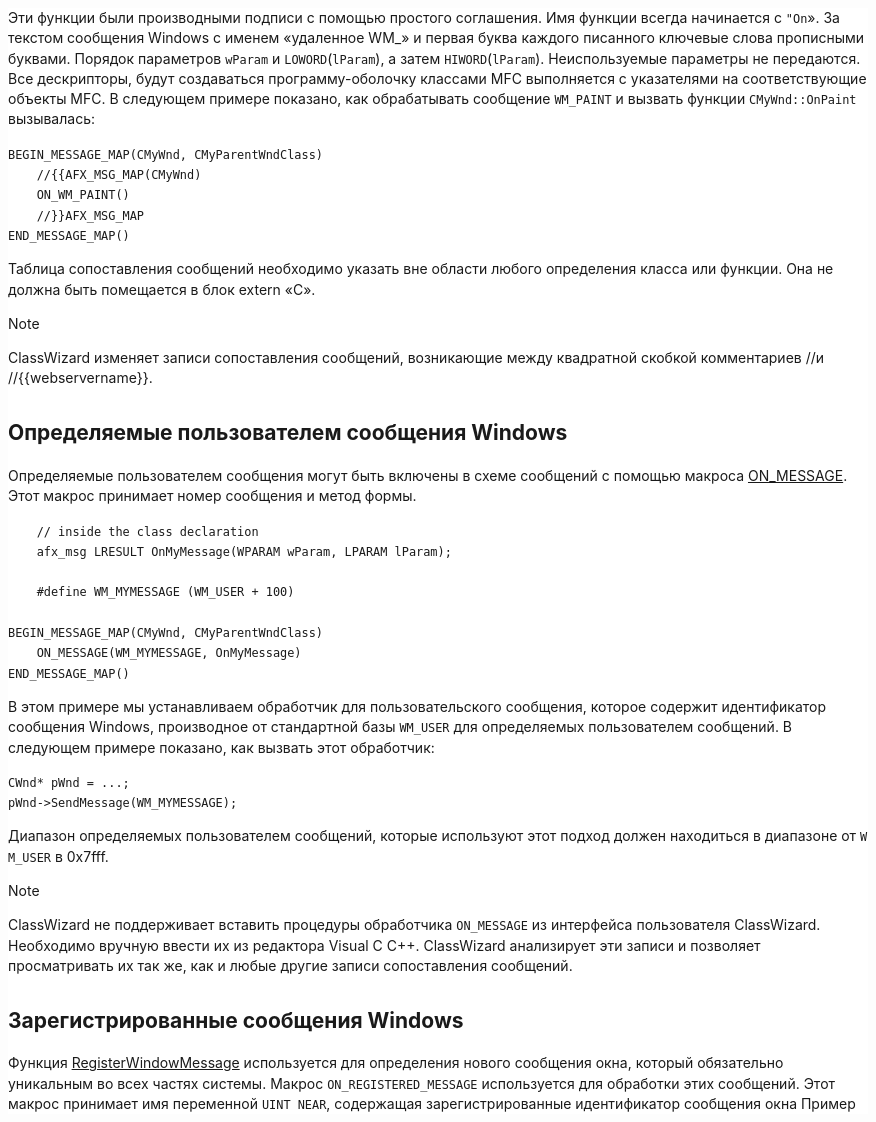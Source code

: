  Эти функции были производными подписи с помощью простого соглашения.  Имя функции всегда начинается с `"On`».  За текстом сообщения Windows с именем «удаленное WM\_» и первая буква каждого писанного ключевые слова прописными буквами.  Порядок параметров `wParam` и `LOWORD`\(`lParam`\), а затем `HIWORD`\(`lParam`\).  Неиспользуемые параметры не передаются.  Все дескрипторы, будут создаваться программу\-оболочку классами MFC выполняется с указателями на соответствующие объекты MFC.  В следующем примере показано, как обрабатывать сообщение `WM_PAINT` и вызвать функции `CMyWnd::OnPaint` вызывалась:  
  
```  
BEGIN_MESSAGE_MAP(CMyWnd, CMyParentWndClass)  
    //{{AFX_MSG_MAP(CMyWnd)  
    ON_WM_PAINT()  
    //}}AFX_MSG_MAP  
END_MESSAGE_MAP()  
```  
  
 Таблица сопоставления сообщений необходимо указать вне области любого определения класса или функции.  Она не должна быть помещается в блок extern «C».  
  
> [!NOTE]
>  ClassWizard изменяет записи сопоставления сообщений, возникающие между квадратной скобкой комментариев \/\/и \/\/{{webservername}}.  
  
## Определяемые пользователем сообщения Windows  
 Определяемые пользователем сообщения могут быть включены в схеме сообщений с помощью макроса [ON\_MESSAGE](../Topic/ON_MESSAGE.md).  Этот макрос принимает номер сообщения и метод формы.  
  
```  
    // inside the class declaration  
    afx_msg LRESULT OnMyMessage(WPARAM wParam, LPARAM lParam);  
  
    #define WM_MYMESSAGE (WM_USER + 100)  
  
BEGIN_MESSAGE_MAP(CMyWnd, CMyParentWndClass)  
    ON_MESSAGE(WM_MYMESSAGE, OnMyMessage)  
END_MESSAGE_MAP()  
```  
  
 В этом примере мы устанавливаем обработчик для пользовательского сообщения, которое содержит идентификатор сообщения Windows, производное от стандартной базы `WM_USER` для определяемых пользователем сообщений.  В следующем примере показано, как вызвать этот обработчик:  
  
```  
CWnd* pWnd = ...;  
pWnd->SendMessage(WM_MYMESSAGE);  
```  
  
 Диапазон определяемых пользователем сообщений, которые используют этот подход должен находиться в диапазоне от `WM_USER` в 0x7fff.  
  
> [!NOTE]
>  ClassWizard не поддерживает вставить процедуры обработчика `ON_MESSAGE` из интерфейса пользователя ClassWizard.  Необходимо вручную ввести их из редактора Visual C C\+\+.  ClassWizard анализирует эти записи и позволяет просматривать их так же, как и любые другие записи сопоставления сообщений.  
  
## Зарегистрированные сообщения Windows  
 Функция [RegisterWindowMessage](http://msdn.microsoft.com/library/windows/desktop/ms644947) используется для определения нового сообщения окна, который обязательно уникальным во всех частях системы.  Макрос `ON_REGISTERED_MESSAGE` используется для обработки этих сообщений.  Этот макрос принимает имя переменной `UINT NEAR`, содержащая зарегистрированные идентификатор сообщения окна  Пример  
  